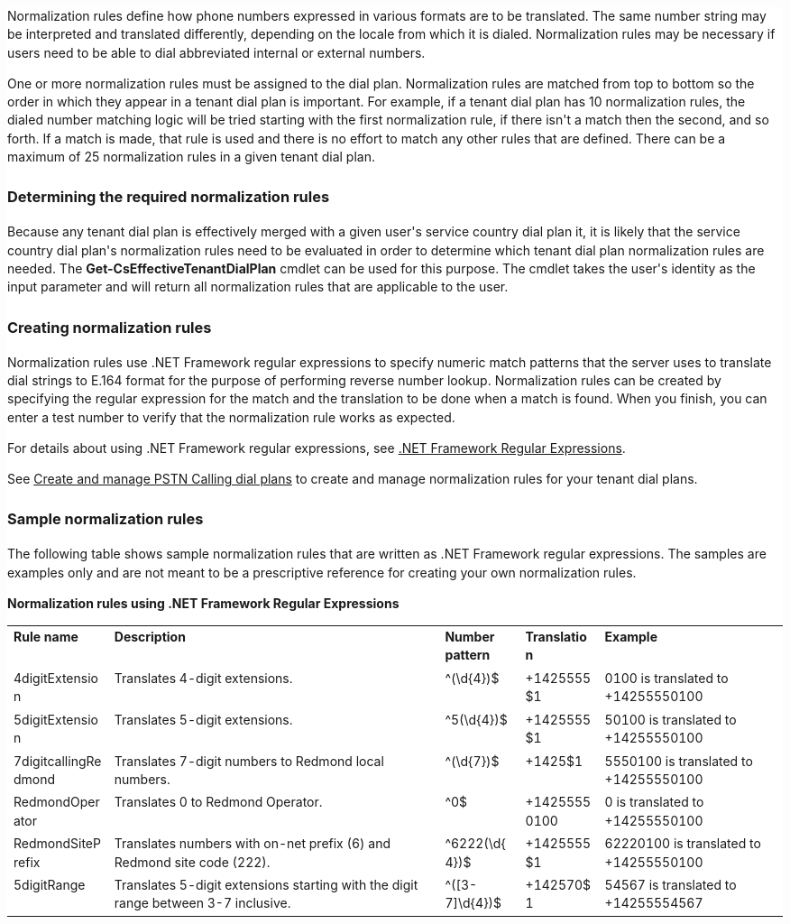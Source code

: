 Normalization rules define how phone numbers expressed in various formats are to be translated. The same number string may be interpreted and translated differently, depending on the locale from which it is dialed. Normalization rules may be necessary if users need to be able to dial abbreviated internal or external numbers.
  
    
    
One or more normalization rules must be assigned to the dial plan. Normalization rules are matched from top to bottom so the order in which they appear in a tenant dial plan is important. For example, if a tenant dial plan has 10 normalization rules, the dialed number matching logic will be tried starting with the first normalization rule, if there isn't a match then the second, and so forth. If a match is made, that rule is used and there is no effort to match any other rules that are defined. There can be a maximum of 25 normalization rules in a given tenant dial plan.
  
    
    

### Determining the required normalization rules

Because any tenant dial plan is effectively merged with a given user's service country dial plan it, it is likely that the service country dial plan's normalization rules need to be evaluated in order to determine which tenant dial plan normalization rules are needed. The **Get-CsEffectiveTenantDialPlan** cmdlet can be used for this purpose. The cmdlet takes the user's identity as the input parameter and will return all normalization rules that are applicable to the user.
  
    
    

### Creating normalization rules

Normalization rules use .NET Framework regular expressions to specify numeric match patterns that the server uses to translate dial strings to E.164 format for the purpose of performing reverse number lookup. Normalization rules can be created by specifying the regular expression for the match and the translation to be done when a match is found. When you finish, you can enter a test number to verify that the normalization rule works as expected.
  
    
    
For details about using .NET Framework regular expressions, see [.NET Framework Regular Expressions](https://go.microsoft.com/fwlink/p/?linkId=140927).
  
    
    
See  [Create and manage PSTN Calling dial plans](create-and-manage-pstn-calling-dial-plans.md) to create and manage normalization rules for your tenant dial plans.
  
    
    

### Sample normalization rules

The following table shows sample normalization rules that are written as .NET Framework regular expressions. The samples are examples only and are not meant to be a prescriptive reference for creating your own normalization rules.
  
    
    
 **Normalization rules using .NET Framework Regular Expressions**
  
    
    

||||||
|:-----|:-----|:-----|:-----|:-----|
|**Rule name** <br/> |**Description** <br/> |**Number pattern** <br/> |**Translation** <br/> |**Example** <br/> |
|4digitExtension  <br/> |Translates 4-digit extensions.  <br/> |^(\\d{4})$  <br/> |+1425555$1  <br/> |0100 is translated to +14255550100  <br/> |
|5digitExtension  <br/> |Translates 5-digit extensions.  <br/> |^5(\\d{4})$  <br/> |+1425555$1  <br/> |50100 is translated to +14255550100  <br/> |
|7digitcallingRedmond  <br/> |Translates 7-digit numbers to Redmond local numbers.  <br/> |^(\\d{7})$  <br/> |+1425$1  <br/> |5550100 is translated to +14255550100  <br/> |
|RedmondOperator  <br/> |Translates 0 to Redmond Operator.  <br/> |^0$  <br/> |+14255550100  <br/> |0 is translated to +14255550100  <br/> |
|RedmondSitePrefix  <br/> |Translates numbers with on-net prefix (6) and Redmond site code (222).  <br/> |^6222(\\d{4})$  <br/> |+1425555$1  <br/> |62220100 is translated to +14255550100  <br/> |
|5digitRange  <br/> |Translates 5-digit extensions starting with the digit range between 3-7 inclusive.  <br/> |^([3-7]\\d{4})$  <br/> |+142570$1  <br/> |54567 is translated to +14255554567  <br/> |